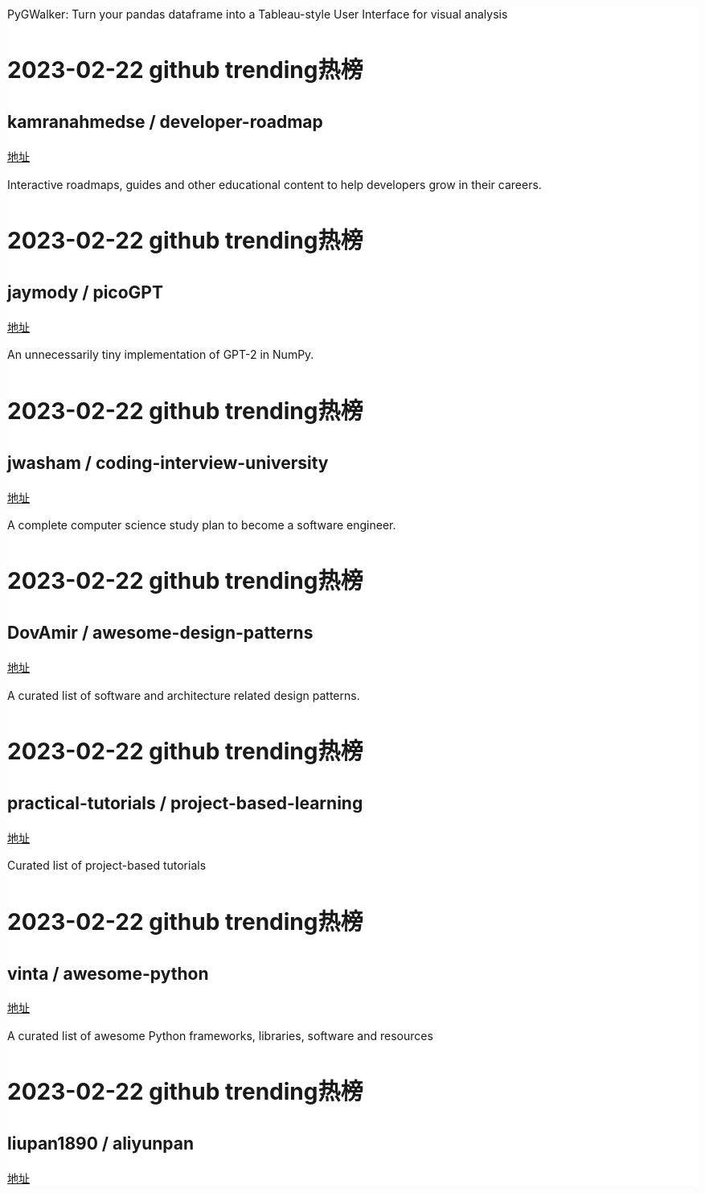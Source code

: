 PyGWalker: Turn your pandas dataframe into a Tableau-style User Interface for visual analysis
# 2023-02-22 github trending热榜
## kamranahmedse / developer-roadmap
[地址](/kamranahmedse/developer-roadmap)

Interactive roadmaps, guides and other educational content to help developers grow in their careers.
# 2023-02-22 github trending热榜
## jaymody / picoGPT
[地址](/jaymody/picoGPT)

An unnecessarily tiny implementation of GPT-2 in NumPy.
# 2023-02-22 github trending热榜
## jwasham / coding-interview-university
[地址](/jwasham/coding-interview-university)

A complete computer science study plan to become a software engineer.
# 2023-02-22 github trending热榜
## DovAmir / awesome-design-patterns
[地址](/DovAmir/awesome-design-patterns)

A curated list of software and architecture related design patterns.
# 2023-02-22 github trending热榜
## practical-tutorials / project-based-learning
[地址](/practical-tutorials/project-based-learning)

Curated list of project-based tutorials
# 2023-02-22 github trending热榜
## vinta / awesome-python
[地址](/vinta/awesome-python)

A curated list of awesome Python frameworks, libraries, software and resources
# 2023-02-22 github trending热榜
## liupan1890 / aliyunpan
[地址](/liupan1890/aliyunpan)
